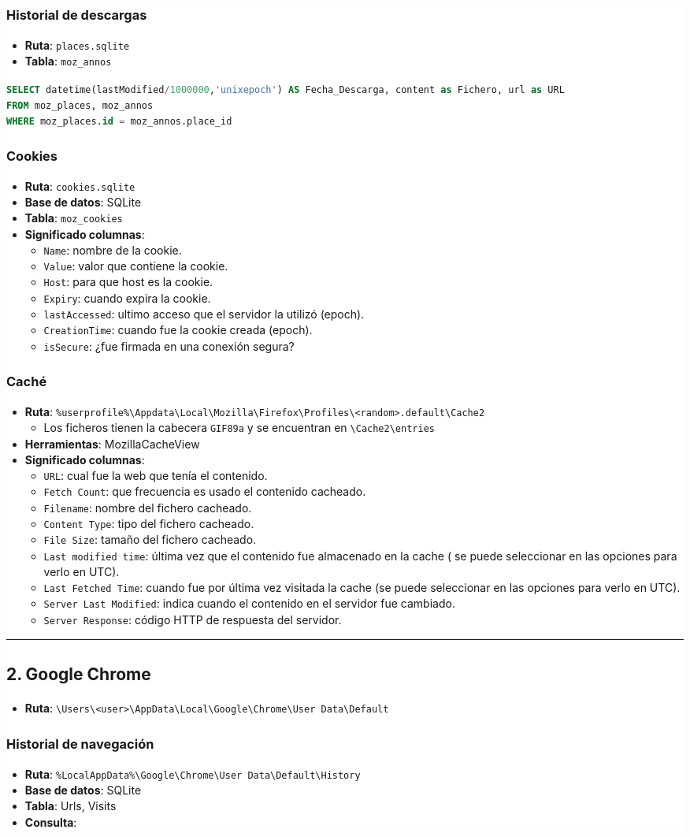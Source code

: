 ### Historial de descargas

* **Ruta**: `places.sqlite`
* **Tabla**: `moz_annos`

```sql
SELECT datetime(lastModified/1000000,'unixepoch') AS Fecha_Descarga, content as Fichero, url as URL
FROM moz_places, moz_annos
WHERE moz_places.id = moz_annos.place_id
```

### Cookies

* **Ruta**: `cookies.sqlite`
* **Base de datos**: SQLite
* **Tabla**: `moz_cookies`
* **Significado columnas**:
	* `Name`: nombre de la cookie.
	* `Value`: valor que contiene la cookie.
	* `Host`: para que host es la cookie.
	* `Expiry`: cuando expira la cookie.
	* `lastAccessed`: ultimo acceso que el servidor la utilizó (epoch).
	* `CreationTime`: cuando fue la cookie creada (epoch).
	* `isSecure`: ¿fue firmada en una conexión segura?

### Caché

* **Ruta**: `%userprofile%\Appdata\Local\Mozilla\Firefox\Profiles\<random>.default\Cache2`
	* Los ficheros tienen la cabecera `GIF89a` y se encuentran en `\Cache2\entries`
* **Herramientas**: MozillaCacheView
* **Significado columnas**:
	* `URL`: cual fue la web que tenía el contenido.
	* `Fetch Count`: que frecuencia es usado el contenido cacheado.
	* `Filename`: nombre del fichero cacheado.
	* `Content Type`: tipo del fichero cacheado.
	* `File Size`: tamaño del fichero cacheado.
	* `Last modified time`: última vez que el contenido fue almacenado en la cache ( se puede seleccionar en las opciones para verlo en UTC).
	* `Last Fetched Time`: cuando fue por última vez visitada la cache (se puede seleccionar en las opciones para verlo en UTC).
	* `Server Last Modified`: indica cuando el contenido en el servidor fue cambiado.
	* `Server Response`: código HTTP de respuesta del servidor.

---

## 2. Google Chrome
- **Ruta**: `\Users\<user>\AppData\Local\Google\Chrome\User Data\Default`

### Historial de navegación

* **Ruta**: `%LocalAppData%\Google\Chrome\User Data\Default\History`
* **Base de datos**: SQLite
* **Tabla**: Urls, Visits
* **Consulta**:
